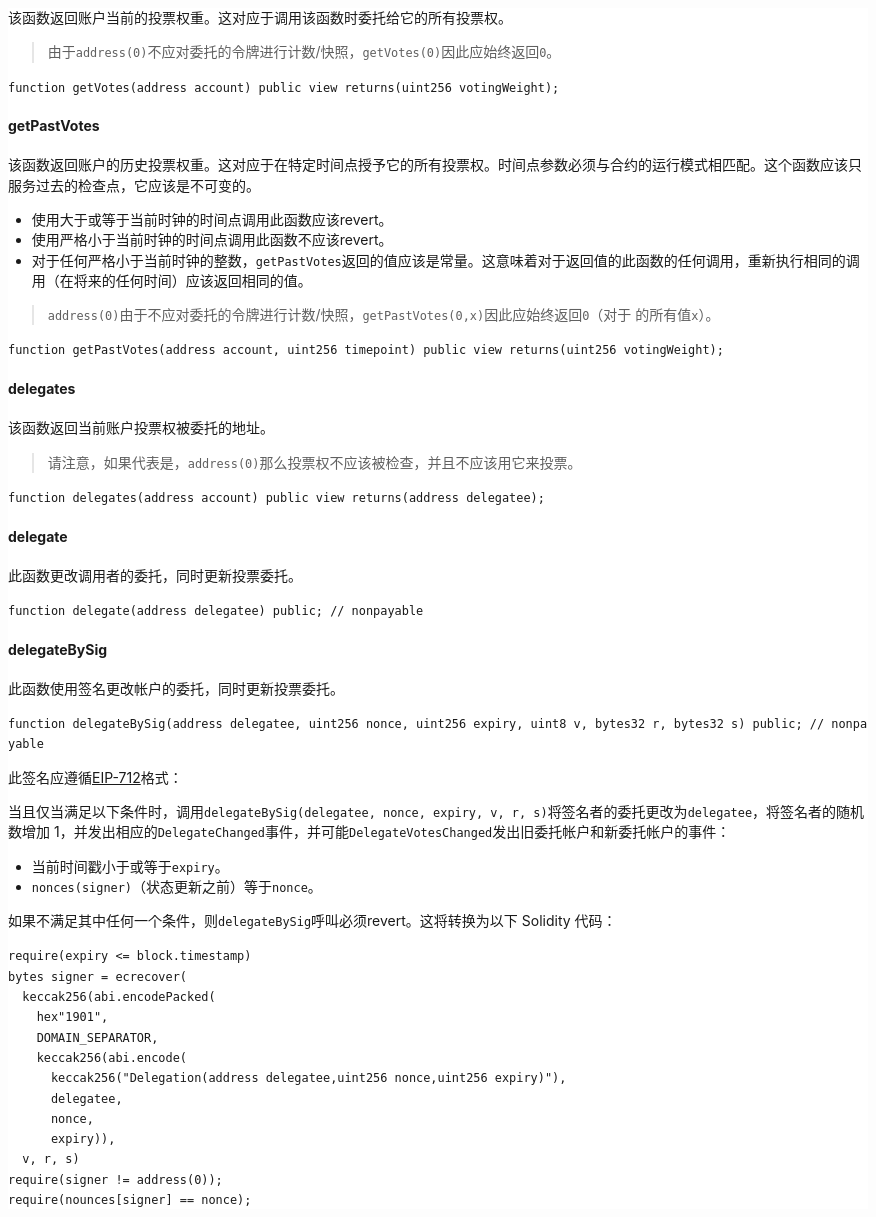 该函数返回账户当前的投票权重。这对应于调用该函数时委托给它的所有投票权。

> 由于`address(0)`不应对委托的令牌进行计数/快照，`getVotes(0)`因此应始终返回`0`。

```solidity
function getVotes(address account) public view returns(uint256 votingWeight);
```

#### getPastVotes

该函数返回账户的历史投票权重。这对应于在特定时间点授予它的所有投票权。时间点参数必须与合约的运行模式相匹配。这个函数应该只服务过去的检查点，它应该是不可变的。

- 使用大于或等于当前时钟的时间点调用此函数应该revert。
- 使用严格小于当前时钟的时间点调用此函数不应该revert。
- 对于任何严格小于当前时钟的整数，`getPastVotes`返回的值应该是常量。这意味着对于返回值的此函数的任何调用，重新执行相同的调用（在将来的任何时间）应该返回相同的值。

> `address(0)`由于不应对委托的令牌进行计数/快照，`getPastVotes(0,x)`因此应始终返回`0`（对于 的所有值`x`）。

```solidity
function getPastVotes(address account, uint256 timepoint) public view returns(uint256 votingWeight);
```

#### delegates

该函数返回当前账户投票权被委托的地址。

> 请注意，如果代表是，`address(0)`那么投票权不应该被检查，并且不应该用它来投票。

```solidity
function delegates(address account) public view returns(address delegatee);
```

#### delegate

此函数更改调用者的委托，同时更新投票委托。

```solidity
function delegate(address delegatee) public; // nonpayable
```

#### delegateBySig

此函数使用签名更改帐户的委托，同时更新投票委托。

```solidity
function delegateBySig(address delegatee, uint256 nonce, uint256 expiry, uint8 v, bytes32 r, bytes32 s) public; // nonpayable
```

此签名应遵循[EIP-712](https://eips.ethereum.org/EIPS/eip-712)格式：

当且仅当满足以下条件时，调用`delegateBySig(delegatee, nonce, expiry, v, r, s)`将签名者的委托更改为`delegatee`，将签名者的随机数增加 1，并发出相应的`DelegateChanged`事件，并可能`DelegateVotesChanged`发出旧委托帐户和新委托帐户的事件：

- 当前时间戳小于或等于`expiry`。
- `nonces(signer)`（状态更新之前）等于`nonce`。

如果不满足其中任何一个条件，则`delegateBySig`呼叫必须revert。这将转换为以下 Solidity 代码：

```solidity
require(expiry <= block.timestamp)
bytes signer = ecrecover(
  keccak256(abi.encodePacked(
    hex"1901",
    DOMAIN_SEPARATOR,
    keccak256(abi.encode(
      keccak256("Delegation(address delegatee,uint256 nonce,uint256 expiry)"),
      delegatee,
      nonce,
      expiry)),
  v, r, s)
require(signer != address(0));
require(nounces[signer] == nonce);
```